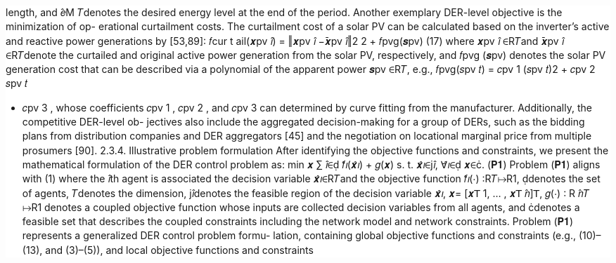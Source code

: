 length, and ̂𝑒M
𝑇denotes the desired energy level at the end of the period.
Another exemplary DER-level objective is the minimization of op-
erational curtailment costs. The curtailment cost of a solar PV can be
calculated based on the inverter’s active and reactive power generations
by [53,89]:
𝑓cur t ail(𝒙pv
̂𝚤) = ‖𝒙pv
̂𝚤
−̄𝒙pv
̂𝚤‖2
2 + 𝑓pvg(𝒔pv)
(17)
where 𝒙pv
̂𝚤
∈R𝑇and ̄𝒙pv
̂𝚤
∈R𝑇denote the curtailed and original active
power generation from the solar PV, respectively, and 𝑓pvg (𝒔pv) denotes
the solar PV generation cost that can be described via a polynomial of
the apparent power 𝒔pv ∈R𝑇, e.g., 𝑓pvg(𝑠pv
𝑡) = 𝑐pv
1 (𝑠pv
𝑡)2 + 𝑐pv
2 𝑠pv
𝑡
+ 𝑐pv
3 ,
whose coefficients 𝑐pv
1 , 𝑐pv
2 , and 𝑐pv
3
can determined by curve fitting
from the manufacturer. Additionally, the competitive DER-level ob-
jectives also include the aggregated decision-making for a group of
DERs, such as the bidding plans from distribution companies and DER
aggregators [45] and the negotiation on locational marginal price from
multiple prosumers [90].
2.3.4. Illustrative problem formulation
After identifying the objective functions and constraints, we present
the mathematical formulation of the DER control problem as:
min
𝒙
∑
̂𝚤∈
𝑓̂𝚤(𝒙̂𝚤) + 𝑔(𝒙)
s. t.
𝒙̂𝚤∈̂𝚤, ∀̂𝚤∈
𝒙∈.
(𝐏𝟏)
Problem (𝐏𝟏) aligns with (1) where the ̂𝚤th agent is associated the
decision variable 𝒙̂𝚤∈R𝑇and the objective function 𝑓̂𝚤(⋅) ∶R𝑇↦R1,
denotes the set of agents, 𝑇denotes the dimension, ̂𝚤denotes the
feasible region of the decision variable 𝒙̂𝚤, 𝒙= [𝒙𝖳
1, … , 𝒙𝖳
̂𝑛]𝖳, 𝑔(⋅) ∶
R ̂𝑛𝑇
↦R1 denotes a coupled objective function whose inputs are
collected decision variables from all agents, and denotes a feasible
set that describes the coupled constraints including the network model
and network constraints.
Problem (𝐏𝟏) represents a generalized DER control problem formu-
lation, containing global objective functions and constraints (e.g., (10)–
(13), and (3)–(5)), and local objective functions and constraints